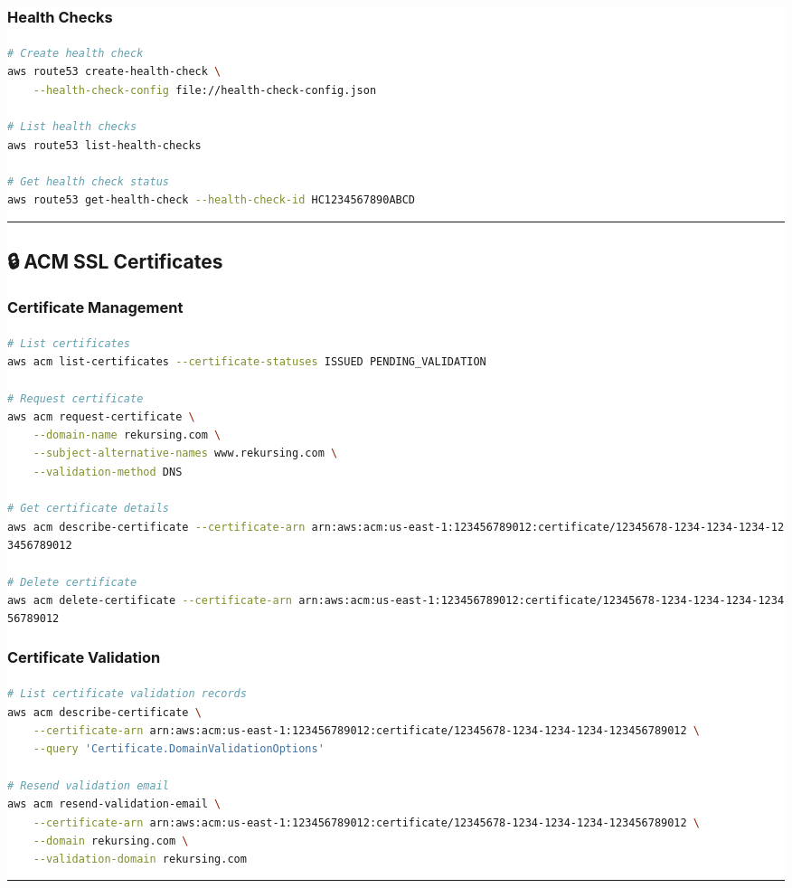 ### Health Checks
```bash
# Create health check
aws route53 create-health-check \
    --health-check-config file://health-check-config.json

# List health checks
aws route53 list-health-checks

# Get health check status
aws route53 get-health-check --health-check-id HC1234567890ABCD
```

---

## 🔒 ACM SSL Certificates

### Certificate Management
```bash
# List certificates
aws acm list-certificates --certificate-statuses ISSUED PENDING_VALIDATION

# Request certificate
aws acm request-certificate \
    --domain-name rekursing.com \
    --subject-alternative-names www.rekursing.com \
    --validation-method DNS

# Get certificate details
aws acm describe-certificate --certificate-arn arn:aws:acm:us-east-1:123456789012:certificate/12345678-1234-1234-1234-123456789012

# Delete certificate
aws acm delete-certificate --certificate-arn arn:aws:acm:us-east-1:123456789012:certificate/12345678-1234-1234-1234-123456789012
```

### Certificate Validation
```bash
# List certificate validation records
aws acm describe-certificate \
    --certificate-arn arn:aws:acm:us-east-1:123456789012:certificate/12345678-1234-1234-1234-123456789012 \
    --query 'Certificate.DomainValidationOptions'

# Resend validation email
aws acm resend-validation-email \
    --certificate-arn arn:aws:acm:us-east-1:123456789012:certificate/12345678-1234-1234-1234-123456789012 \
    --domain rekursing.com \
    --validation-domain rekursing.com
```

---